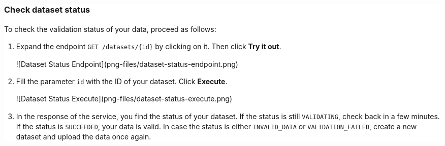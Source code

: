 

### Check dataset status


To check the validation status of your data, proceed as follows:

1. Expand the endpoint `GET /datasets/{id}` by clicking on it. Then click **Try it out**.

    <!-- border -->![Dataset Status Endpoint](png-files/dataset-status-endpoint.png)

2. Fill the parameter `id` with the ID of your dataset. Click **Execute**.

    <!-- border -->![Dataset Status Execute](png-files/dataset-status-execute.png)

3. In the response of the service, you find the status of your dataset. If the status is still `VALIDATING`, check back in a few minutes. If the status is `SUCCEEDED`, your data is valid. In case the status is either `INVALID_DATA` or `VALIDATION_FAILED`, create a new dataset and upload the data once again.
